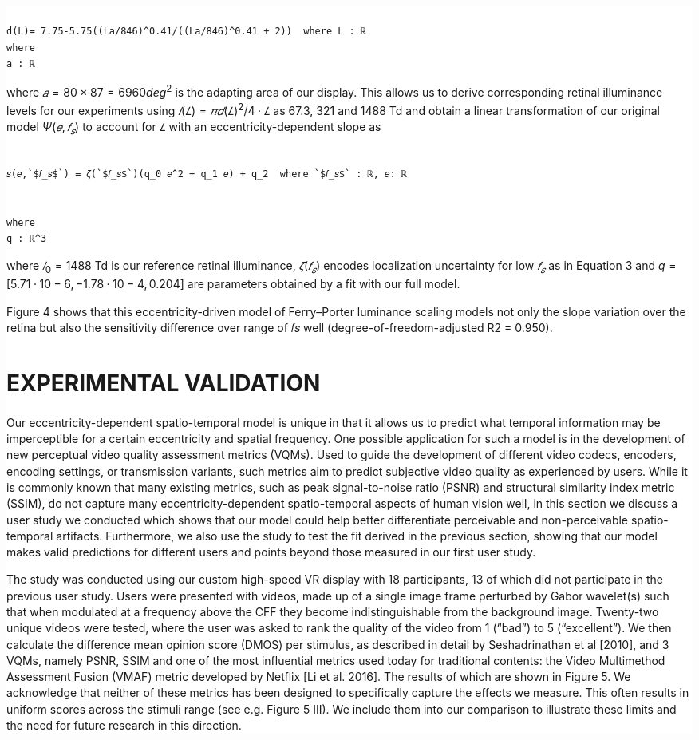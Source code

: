 ``` iheartla(first)

d(L)= 7.75-5.75((La/846)^0.41/((La/846)^0.41 + 2))  where L : ℝ
where 
a : ℝ

```
where $𝑎 = 80 × 87 = 6960 deg^2$ is the adapting area of our display. This allows us to derive corresponding retinal illuminance levels for our experiments using $𝑙 (𝐿) = 𝜋𝑑(𝐿)^2/4 · 𝐿$ as 67.3, 321 and 1488 Td and obtain a linear transformation of our original model $Ψ(𝑒, 𝑓_𝑠)$ to account for $𝐿$ with an eccentricity-dependent slope as

``` iheartla(first)
 
𝑠(𝑒,`$𝑓_𝑠$`) = 𝜁(`$𝑓_𝑠$`)(q_0 𝑒^2 + q_1 𝑒) + q_2  where `$𝑓_𝑠$` : ℝ, 𝑒: ℝ


where 
q : ℝ^3

```

where $𝑙_0 = 1488$ Td is our reference retinal illuminance, $𝜁(𝑓_𝑠)$ encodes localization uncertainty for low $𝑓_𝑠$ as in Equation 3 and $q = [5.71 · 10−6, −1.78 · 10−4, 0.204]$ are parameters obtained by a fit with our full model.

Figure 4 shows that this eccentricity-driven model of Ferry–Porter luminance scaling models not only the slope variation over the retina but also the sensitivity difference over range of 𝑓𝑠 well (degree-of-freedom-adjusted R2 = 0.950).

# EXPERIMENTAL VALIDATION

Our eccentricity-dependent spatio-temporal model is unique in that it allows us to predict what temporal information may be imperceptible for a certain eccentricity and spatial frequency. One possible application for such a model is in the development of new perceptual video quality assessment metrics (VQMs). Used to guide the development of different video codecs, encoders, encoding settings, or transmission variants, such metrics aim to predict subjective video quality as experienced by users. While it is commonly known that many existing metrics, such as peak signal-to-noise ratio (PSNR) and structural similarity index metric (SSIM), do not capture many eccentricity-dependent spatio-temporal aspects of human vision well, in this section we discuss a user study we conducted which shows that our model could help better differentiate perceivable and non-perceivable spatio-temporal artifacts. Furthermore, we also use the study to test the fit derived in the previous section, showing that our model makes valid predictions for different users and points beyond those measured in our first user study.


The study was conducted using our custom high-speed VR display with 18 participants, 13 of which did not participate in the previous user study. Users were presented with videos, made up of a single image frame perturbed by Gabor wavelet(s) such that when modulated at a frequency above the CFF they become indistinguishable from the background image. Twenty-two unique videos were tested, where the user was asked to rank the quality of the video from 1 (“bad”) to 5 (“excellent”). We then calculate the difference mean opinion score (DMOS) per stimulus, as described in detail by Seshadrinathan et al [2010], and 3 VQMs, namely PSNR, SSIM and one of the most influential metrics used today for traditional contents: the Video Multimethod Assessment Fusion (VMAF) metric developed by Netflix [Li et al. 2016]. The results of which are shown in Figure 5. We acknowledge that neither of these metrics has been designed to specifically capture the effects we measure. This often results in uniform scores across the stimuli range (see e.g. Figure 5 III). We include them into our comparison to illustrate these limits and the need for future research in this direction.

